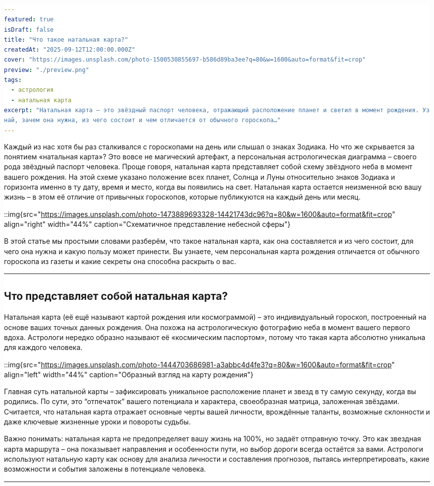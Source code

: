 ```yaml
---
featured: true
isDraft: false
title: "Что такое натальная карта?"
createdAt: "2025-09-12T12:00:00.000Z"
cover: "https://images.unsplash.com/photo-1500530855697-b586d89ba3ee?q=80&w=1600&auto=format&fit=crop"
preview: "./preview.png"
tags:
  - астрология
  - натальная карта
excerpt: "Натальная карта — это звёздный паспорт человека, отражающий расположение планет и светил в момент рождения. Узнай, зачем она нужна, из чего состоит и чем отличается от обычного гороскопа…"
---
```


Каждый из нас хотя бы раз сталкивался с гороскопами на день или слышал о знаках Зодиака. Но что же скрывается за понятием «натальная карта»? Это вовсе не магический артефакт, а персональная астрологическая диаграмма – своего рода звёздный паспорт человека. Проще говоря, натальная карта представляет собой схему звёздного неба в момент вашего рождения. На этой схеме указано положение всех планет, Солнца и Луны относительно знаков Зодиака и горизонта именно в ту дату, время и место, когда вы появились на свет. Натальная карта остается неизменной всю вашу жизнь – в этом её отличие от привычных гороскопов, которые публикуются на каждый день или месяц.

::img{src="https://images.unsplash.com/photo-1473889693328-14421743dc96?q=80&w=1600&auto=format&fit=crop" align="right" width="44%" caption="Схематичное представление небесной сферы"}

В этой статье мы простыми словами разберём, что такое натальная карта, как она составляется и из чего состоит, для чего она нужна и какую пользу может принести. Вы узнаете, чем персональная карта рождения отличается от обычного гороскопа из газеты и какие секреты она способна раскрыть о вас.

---

## Что представляет собой натальная карта?

Натальная карта (её ещё называют картой рождения или космограммой) – это индивидуальный гороскоп, построенный на основе ваших точных данных рождения. Она похожа на астрологическую фотографию неба в момент вашего первого вдоха. Астрологи нередко образно называют её «космическим паспортом», потому что такая карта абсолютно уникальна для каждого человека.

::img{src="https://images.unsplash.com/photo-1444703686981-a3abbc4d4fe3?q=80&w=1600&auto=format&fit=crop" align="left" width="44%" caption="Образный взгляд на карту рождения"}

Главная суть натальной карты – зафиксировать уникальное расположение планет и звезд в ту самую секунду, когда вы родились. По сути, это “отпечаток” вашего потенциала и характера, своеобразная матрица, заложенная звёздами. Считается, что натальная карта отражает основные черты вашей личности, врождённые таланты, возможные склонности и даже ключевые жизненные уроки и повороты судьбы.

Важно понимать: натальная карта не предопределяет вашу жизнь на 100%, но задаёт отправную точку. Это как звездная карта маршрута – она показывает направления и особенности пути, но выбор дороги всегда остаётся за вами. Астрологи используют натальную карту как основу для анализа личности и составления прогнозов, пытаясь интерпретировать, какие возможности и события заложены в потенциале человека.

---